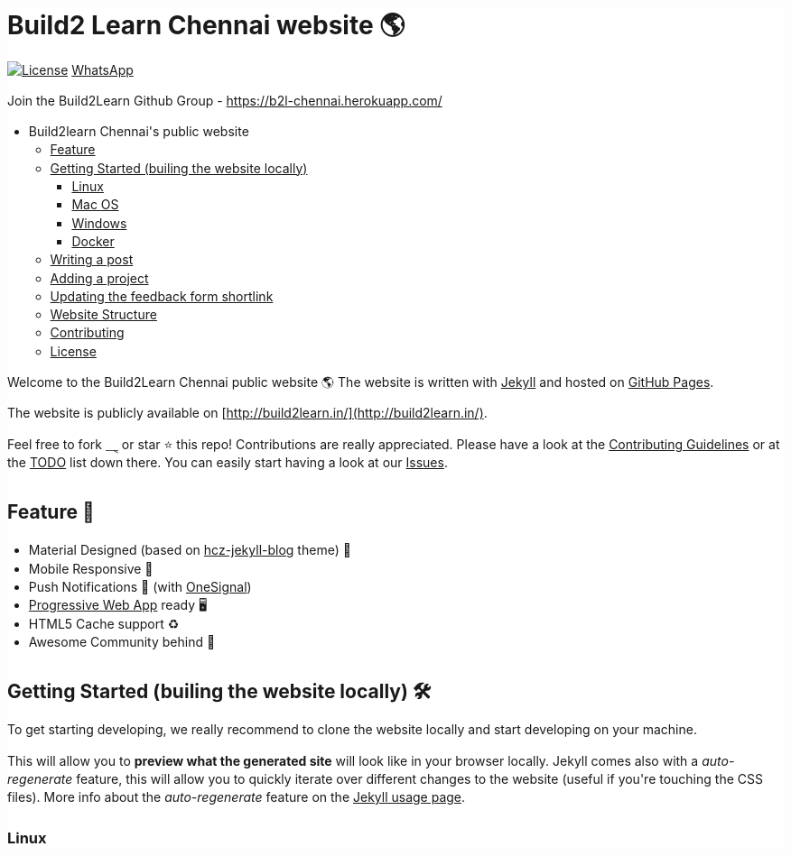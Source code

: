 # Build2 Learn Chennai website 🌎

 [![License](https://img.shields.io/badge/license-MIT%20License-brightgreen.svg)](https://opensource.org/licenses/MIT) [WhatsApp](https://chat.whatsapp.com/6lSVfYjlnbmFWOde8dsRsi)
 
 Join the Build2Learn Github Group - https://b2l-chennai.herokuapp.com/


* Build2learn Chennai's public website
  + [Feature](#feature-)
  + [Getting Started (builing the website locally)](#getting-started-builing-the-website-locally-)
     + [Linux](#linux)
     + [Mac OS](#mac-os)
     + [Windows](#windows)
     + [Docker](#docker)
  + [Writing a post](#writing-a-post-)
  + [Adding a project](#adding-a-project-)
  + [Updating the feedback form shortlink](#updating-the-feedback-form-shortlink-️)
  + [Website Structure](#website-structure-)
  + [Contributing](#contributing-)
  + [License](#license-)


Welcome to the Build2Learn Chennai public website 🌎 The website is written with [Jekyll](https://jekyllrb.com/) and hosted on [GitHub Pages](https://pages.github.com/).

The website is publicly available on [http://build2learn.in/](http://build2learn.in/).

Feel free to fork ⸑ or star ⭐️ this repo! Contributions are really appreciated. Please have a look at the [Contributing Guidelines](.github/CONTRIBUTING.md) or at the [TODO](#contributing-) list down there. You can easily start having a look at our [Issues](https://github.com/b2l-chennai/build2learn/issues).

## Feature 💅

* Material Designed (based on [hcz-jekyll-blog](https://github.com/codeasashu/hcz-jekyll-blog) theme) 🎨
* Mobile Responsive 📱
* Push Notifications 🔔 (with [OneSignal](https://onesignal.com/))
* [Progressive Web App](https://developers.google.com/web/progressive-web-apps/) ready 🖥
* HTML5 Cache support ♻️
* Awesome Community behind 🤝

## Getting Started (builing the website locally) 🛠

To get starting developing, we really recommend to clone the website locally and start developing on your machine.

This will allow you to **preview what the generated site** will look like in your browser locally. Jekyll comes also with a *auto-regenerate* feature, this will allow you to quickly iterate over different changes to the website (useful if you're touching the CSS files). More info about the *auto-regenerate* feature on the [Jekyll usage page](https://jekyllrb.com/docs/usage/).

### Linux
